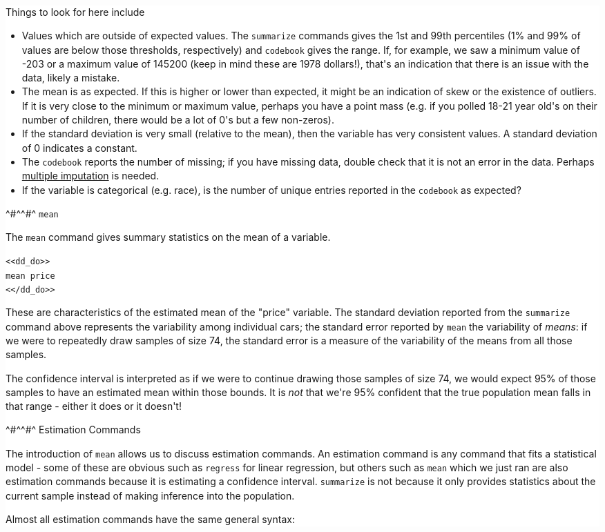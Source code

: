 Things to look for here include

- Values which are outside of expected values. The `summarize` commands gives the 1st and 99th percentiles (1% and 99% of values are below those
  thresholds, respectively) and `codebook` gives the range. If, for example, we saw a minimum value of -203 or a maximum value of 145200 (keep in mind
  these are 1978 dollars!), that's an indication that there is an issue with the data, likely a mistake.
- The mean is as expected. If this is higher or lower than expected, it might be an indication of skew or the existence of outliers. If it is very
  close to the minimum or maximum value, perhaps you have a point mass (e.g. if you polled 18-21 year old's on their number of children, there would be
  a lot of 0's but a few non-zeros).
- If the standard deviation is very small (relative to the mean), then the variable has very consistent values. A standard deviation of 0 indicates a
  constant.
- The `codebook` reports the number of missing; if you have missing data, double check that it is not an error in the
  data. Perhaps [multiple imputation](multiple-imputation.html) is needed.
- If the variable is categorical (e.g. race), is the number of unique entries reported in the `codebook` as expected?

^#^^#^ `mean`

The `mean` command gives summary statistics on the mean of a variable.

~~~~
<<dd_do>>
mean price
<</dd_do>>
~~~~

These are characteristics of the estimated mean of the "price" variable. The standard deviation reported from the `summarize` command above represents
the variability among individual cars; the standard error reported by `mean` the variability of *means*: if we were to repeatedly draw samples of
size 74, the standard error is a measure of the variability of the means from all those samples.

The confidence interval is interpreted as if we were to continue drawing those samples of size 74, we would expect 95\% of those samples to have an
estimated mean within those bounds. It is *not* that we're 95% confident that the true population mean falls in that range - either it does or it
doesn't!

^#^^#^ Estimation Commands

The introduction of `mean` allows us to discuss estimation commands. An estimation command is any command that fits a statistical model - some of
these are obvious such as `regress` for linear regression, but others such as `mean` which we just ran are also estimation commands because it is
estimating a confidence interval. `summarize` is not because it only provides statistics about the current sample instead of making inference into the
population.

Almost all estimation commands have the same general syntax:
